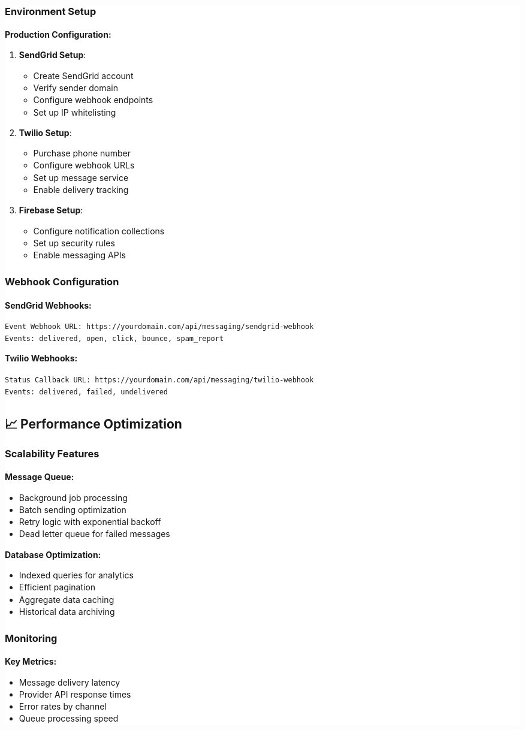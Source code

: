 ### Environment Setup

**Production Configuration:**
1. **SendGrid Setup**:
   - Create SendGrid account
   - Verify sender domain
   - Configure webhook endpoints
   - Set up IP whitelisting

2. **Twilio Setup**:
   - Purchase phone number
   - Configure webhook URLs
   - Set up message service
   - Enable delivery tracking

3. **Firebase Setup**:
   - Configure notification collections
   - Set up security rules
   - Enable messaging APIs

### Webhook Configuration

**SendGrid Webhooks:**
```
Event Webhook URL: https://yourdomain.com/api/messaging/sendgrid-webhook
Events: delivered, open, click, bounce, spam_report
```

**Twilio Webhooks:**
```
Status Callback URL: https://yourdomain.com/api/messaging/twilio-webhook
Events: delivered, failed, undelivered
```

## 📈 Performance Optimization

### Scalability Features

**Message Queue:**
- Background job processing
- Batch sending optimization
- Retry logic with exponential backoff
- Dead letter queue for failed messages

**Database Optimization:**
- Indexed queries for analytics
- Efficient pagination
- Aggregate data caching
- Historical data archiving

### Monitoring

**Key Metrics:**
- Message delivery latency
- Provider API response times
- Error rates by channel
- Queue processing speed

